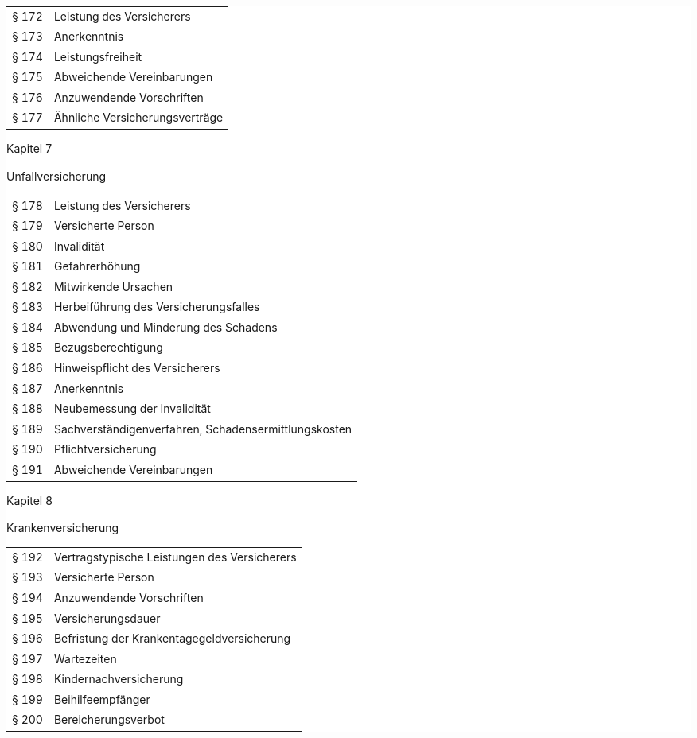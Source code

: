 |       |                                |
|-------|--------------------------------|
| § 172 | Leistung des Versicherers      |
| § 173 | Anerkenntnis                   |
| § 174 | Leistungsfreiheit              |
| § 175 | Abweichende Vereinbarungen     |
| § 176 | Anzuwendende Vorschriften      |
| § 177 | Ähnliche Versicherungsverträge |

Kapitel 7

Unfallversicherung

|       |                                                      |
|-------|------------------------------------------------------|
| § 178 | Leistung des Versicherers                            |
| § 179 | Versicherte Person                                   |
| § 180 | Invalidität                                          |
| § 181 | Gefahrerhöhung                                       |
| § 182 | Mitwirkende Ursachen                                 |
| § 183 | Herbeiführung des Versicherungsfalles                |
| § 184 | Abwendung und Minderung des Schadens                 |
| § 185 | Bezugsberechtigung                                   |
| § 186 | Hinweispflicht des Versicherers                      |
| § 187 | Anerkenntnis                                         |
| § 188 | Neubemessung der Invalidität                         |
| § 189 | Sachverständigenverfahren, Schadensermittlungskosten |
| § 190 | Pflichtversicherung                                  |
| § 191 | Abweichende Vereinbarungen                           |

Kapitel 8

Krankenversicherung

|       |                                                              |
|-------|--------------------------------------------------------------|
| § 192 | Vertragstypische Leistungen des Versicherers                 |
| § 193 | Versicherte Person                                           |
| § 194 | Anzuwendende Vorschriften                                    |
| § 195 | Versicherungsdauer                                           |
| § 196 | Befristung der Krankentagegeldversicherung                   |
| § 197 | Wartezeiten                                                  |
| § 198 | Kindernachversicherung                                       |
| § 199 | Beihilfeempfänger                                            |
| § 200 | Bereicherungsverbot                                          |